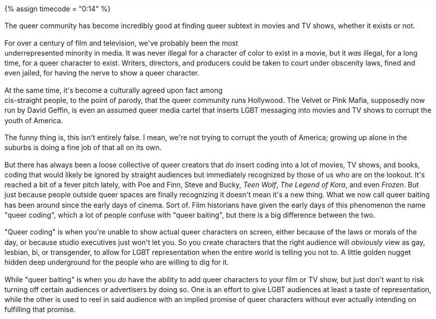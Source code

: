 </credits>
{% assign timecode = "0:14" %}
<james vid {% include timecode %}>

<span visual=none on="?" off="?">The queer community has become incredibly good at finding queer subtext in movies and TV shows, whether it exists or not.</span> 

<span visual={{tcc}} on="0:50" off="0:54">For over a century of film and television, we've probably been the most</span>  
<span visual={{tcc}} on="1:06" off="1:17">underrepresented minority in media. It was never illegal for a character of color to exist in a movie, but it *was* illegal, for a long time, for a queer character to exist.</span> Writers, directors, and producers could be taken to court under obscenity laws, fined and even jailed, for having the nerve to show a queer character. 

<span visual={{tcc}} on="1:36" off="1:40">At the same time, it's become a culturally agreed upon fact among</span>  
<span visual={{tcc}} on="10:22" off="10:37">cis-straight people, to the point of parody, that the queer community runs Hollywood. The Velvet or Pink Mafia, supposedly now run by David Geffin, is even an assumed queer media cartel that inserts LGBT messaging into movies and TV shows to corrupt the youth of America.</span>

The funny thing is, this isn't entirely false. I mean, we're not trying to corrupt the youth of America; growing up alone in the suburbs is doing a fine job of that all on its own. 

</james>
<from></from>
<james {% include timecode %}>

<span visual={{tcc}} on="2:23" off="2:40">But there has always been a loose collective of queer creators that *do* insert coding into a lot of movies, TV shows, and books, coding that would likely be ignored by straight audiences but immediately recognized by those of us who are on the lookout.</span> <span visual="starwars">It's reached a bit of a fever pitch lately, with Poe and Finn,</span> <span visual="cap">Steve and Bucky,</span> <span visual="teenwolf">*Teen Wolf*,</span> <span visual="kora">*The Legend of Kora*,</span> <span visual="frozen">and even *Frozen*. But just because people outside queer spaces are finally recognizing it doesn't mean it's a new thing.</span> <span visual={{tcc}} on="4:59" off="5:04">What we now call queer baiting has been around since the early days of cinema. Sort of.</span> Film historians have given the early days of this phenomenon the name "queer coding", which a lot of people confuse with "queer baiting", but there is a big difference between the two. 

</james>
<from></from>
<james {% include timecode %}>

"Queer coding" is when you're unable to show actual queer characters on screen, either because of the laws or morals of the day, or because studio executives just won't let you. So you create characters that the right audience will *obviously* view as gay, lesbian, bi, or transgender, to allow for LGBT representation when the entire world is telling you not to. A little golden nugget hidden deep underground for the people who are willing to dig for it. 

<span visual="teenwolf">While "queer baiting" is when you *do* have the ability to add queer characters to your film or TV show, but just don't want to risk turning off certain audiences or advertisers by doing so.</span> <span visual={{tcc}} on="3:10" off="3:15">One is an effort to give LGBT audiences at least a taste of representation,</span> <span visual="teenwolf">while the other is used to reel in said audience with an implied promise of queer characters without ever actually</span> <span visual="cap">intending on fulfilling that promise.</span>

